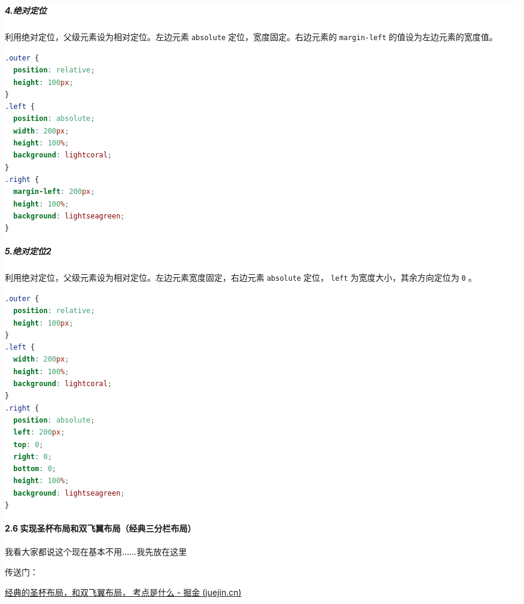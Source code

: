 ##### 4.绝对定位

利用绝对定位，父级元素设为相对定位。左边元素 `absolute` 定位，宽度固定。右边元素的 `margin-left` 的值设为左边元素的宽度值。

```css
.outer {
  position: relative;
  height: 100px;
}
.left {
  position: absolute;
  width: 200px;
  height: 100%;
  background: lightcoral;
}
.right {
  margin-left: 200px;
  height: 100%;
  background: lightseagreen;
}
```

##### 5.绝对定位2

利用绝对定位，父级元素设为相对定位。左边元素宽度固定，右边元素 `absolute` 定位， `left` 为宽度大小，其余方向定位为 `0` 。

```css
.outer {
  position: relative;
  height: 100px;
}
.left {
  width: 200px;
  height: 100%;
  background: lightcoral;
}
.right {
  position: absolute;
  left: 200px;
  top: 0;
  right: 0;
  bottom: 0;
  height: 100%;
  background: lightseagreen;
}
```

#### 2.6 实现圣杯布局和双飞翼布局（经典三分栏布局）

我看大家都说这个现在基本不用……我先放在这里

传送门：

[经典的圣杯布局，和双飞翼布局， 考点是什么 - 掘金 (juejin.cn)](https://juejin.cn/post/7059689846389866504)

